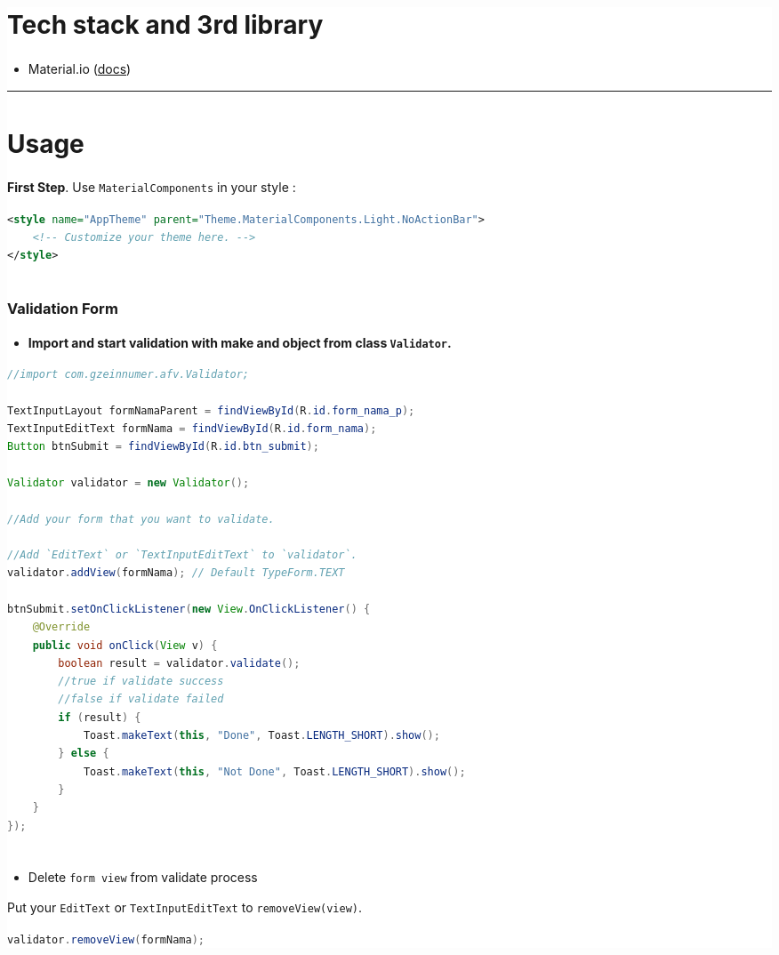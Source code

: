 # Tech stack and 3rd library
- Material.io ([docs](https://material.io/develop/android/docs/getting-started))

---
# Usage

**First Step**. Use `MaterialComponents` in your style :

```xml
<style name="AppTheme" parent="Theme.MaterialComponents.Light.NoActionBar">
    <!-- Customize your theme here. -->
</style>
```

#
### Validation Form

- **Import and start validation with make and object from class `Validator`.**
```java
//import com.gzeinnumer.afv.Validator;

TextInputLayout formNamaParent = findViewById(R.id.form_nama_p);
TextInputEditText formNama = findViewById(R.id.form_nama);
Button btnSubmit = findViewById(R.id.btn_submit);

Validator validator = new Validator();

//Add your form that you want to validate.

//Add `EditText` or `TextInputEditText` to `validator`.
validator.addView(formNama); // Default TypeForm.TEXT

btnSubmit.setOnClickListener(new View.OnClickListener() {
    @Override
    public void onClick(View v) {
        boolean result = validator.validate();
        //true if validate success
        //false if validate failed
        if (result) {
            Toast.makeText(this, "Done", Toast.LENGTH_SHORT).show();
        } else {
            Toast.makeText(this, "Not Done", Toast.LENGTH_SHORT).show();
        }
    }
});
```

#
- Delete `form view` from validate process

Put your `EditText` or `TextInputEditText` to `removeView(view)`.
```java
validator.removeView(formNama);
```
